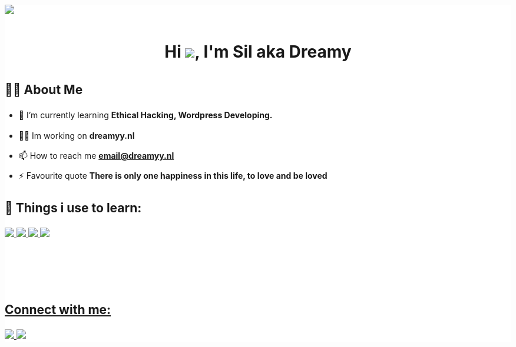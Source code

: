 <a href="#"><img width="100%" height="auto" src="https://i.imgur.com/iXuL1HG.png" height="175px"/></a>

<h1 align="center">Hi <img src="https://raw.githubusercontent.com/MartinHeinz/MartinHeinz/master/wave.gif" width="30px">, I'm Sil aka Dreamy</h1>
<h3 align="center"></h3>


## 🙋‍♂️ About Me


- 🌱 I’m currently learning **Ethical Hacking, Wordpress Developing.**


- 👨‍💻 Im working on **dreamyy.nl**

- 📫 How to reach me **email@dreamyy.nl**

- ⚡ Favourite quote **There is only one happiness in this life, to love and be loved**

## 🚀 Things i use to learn:

<p align="left"> 
    <a href="https://tryhackme.com" target="_blank"> <img src="https://assets.tryhackme.com/img/logo/tryhackme_logo_full.svg" width="115px"/> </a>
    <a href="https://www.youtube.com/channel/UC9x0AN7BWHpCDHSm9NiJFJQ" target="_blank"> <img src="https://yt3.ggpht.com/ytc/AKedOLT905ocmIv51TUsbTamxW_uwMPJpsRo9hq3FLTI1g=s88-c-k-c0x00ffffff-no-rj"/> </a> 
    <a href="https://www.youtube.com/channel/UCP7WmQ_U4GB3K51Od9QvM0w" target="_blank"> <img src="https://yt3.ggpht.com/ytc/AKedOLTVmtLFnPv-D9wjVmCdD7bSmVSARDsKBxFeXoh5=s88-c-k-c0x00ffffff-no-rj"/> </a> 
    <a href="https://www.youtube.com/channel/UC1szFCBUWXY3ESff8dJjjzw" target="_blank"> <img src="https://yt3.ggpht.com/ytc/AKedOLRGFZs8TLihWv8W9-uDwCKD9d3vWnWGDX58R7qNHg4=s88-c-k-c0x00ffffff-no-rj"/> 
</p>


<br/>
<br/>
<br/>

## Connect with me:
<p align="left">

<a href = "https://instagram.com/toodreamyyyy"><img src="https://img.icons8.com/fluent/48/000000/instagram-new.png"/> </a>
<a href = "https://tryhackme.com/p/Dreamyy"><img src="https://assets.tryhackme.com/img/THMlogo.png" width="70px"/> </a>
</p>


